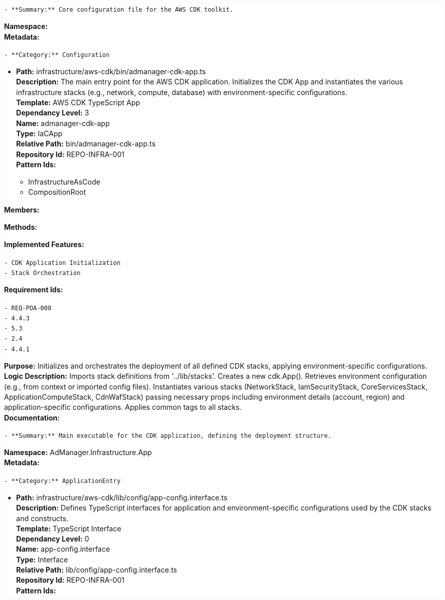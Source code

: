     - **Summary:** Core configuration file for the AWS CDK toolkit.
    
**Namespace:**   
**Metadata:**
    
    - **Category:** Configuration
    
- **Path:** infrastructure/aws-cdk/bin/admanager-cdk-app.ts  
**Description:** The main entry point for the AWS CDK application. Initializes the CDK App and instantiates the various infrastructure stacks (e.g., network, compute, database) with environment-specific configurations.  
**Template:** AWS CDK TypeScript App  
**Dependancy Level:** 3  
**Name:** admanager-cdk-app  
**Type:** IaCApp  
**Relative Path:** bin/admanager-cdk-app.ts  
**Repository Id:** REPO-INFRA-001  
**Pattern Ids:**
    
    - InfrastructureAsCode
    - CompositionRoot
    
**Members:**
    
    
**Methods:**
    
    
**Implemented Features:**
    
    - CDK Application Initialization
    - Stack Orchestration
    
**Requirement Ids:**
    
    - REQ-POA-008
    - 4.4.3
    - 5.3
    - 2.4
    - 4.4.1
    
**Purpose:** Initializes and orchestrates the deployment of all defined CDK stacks, applying environment-specific configurations.  
**Logic Description:** Imports stack definitions from '../lib/stacks'. Creates a new cdk.App(). Retrieves environment configuration (e.g., from context or imported config files). Instantiates various stacks (NetworkStack, IamSecurityStack, CoreServicesStack, ApplicationComputeStack, CdnWafStack) passing necessary props including environment details (account, region) and application-specific configurations. Applies common tags to all stacks.  
**Documentation:**
    
    - **Summary:** Main executable for the CDK application, defining the deployment structure.
    
**Namespace:** AdManager.Infrastructure.App  
**Metadata:**
    
    - **Category:** ApplicationEntry
    
- **Path:** infrastructure/aws-cdk/lib/config/app-config.interface.ts  
**Description:** Defines TypeScript interfaces for application and environment-specific configurations used by the CDK stacks and constructs.  
**Template:** TypeScript Interface  
**Dependancy Level:** 0  
**Name:** app-config.interface  
**Type:** Interface  
**Relative Path:** lib/config/app-config.interface.ts  
**Repository Id:** REPO-INFRA-001  
**Pattern Ids:**
    